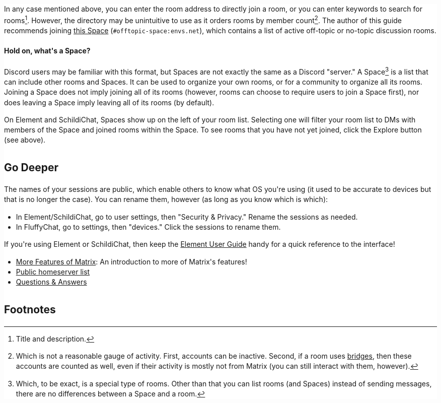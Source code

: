 In any case mentioned above, you can enter the room address to directly join a room, or you can enter keywords to search for rooms[^8]. However, the directory may be unintuitive to use as it orders rooms by member count[^9]. The author of this guide recommends joining [this Space](https://matrix.to/#/#offtopic-space:envs.net) (`#offtopic-space:envs.net`), which contains a list of active off-topic or no-topic discussion rooms.

#### Hold on, what's a Space?

Discord users may be familiar with this format, but Spaces are not exactly the same as a Discord "server." A Space[^10] is a list that can include other rooms and Spaces. It can be used to organize your own rooms, or for a community to organize all its rooms. Joining a Space does not imply joining all of its rooms (however, rooms can choose to require users to join a Space first), nor does leaving a Space imply leaving all of its rooms (by default).

On Element and SchildiChat, Spaces show up on the left of your room list. Selecting one will filter your room list to DMs with members of the Space and joined rooms within the Space. To see rooms that you have not yet joined, click the Explore button (see above).

## Go Deeper

<div class="flash flash-warn">
  The names of your sessions are public, which enable others to know what OS you're using (it used to be accurate to devices but that is no longer the case). You can rename them, however (as long as you know which is which):
  <ul>
    <li>In Element/SchildiChat, go to user settings, then "Security & Privacy." Rename the sessions as needed.</li>
    <li>In FluffyChat, go to settings, then "devices." Click the sessions to rename them.</li>
  </ul>
</div>

If you're using Element or SchildiChat, then keep the [Element User Guide](https://element.io/user-guide) handy for a quick reference to the interface!

* [More Features of Matrix](./features): An introduction to more of Matrix's features!
* [Public homeserver list](../servers)
* [Questions & Answers](./qna)

## Footnotes

[^1]: Only text contents and file attachments of messages are encrypted. Currently, Matrix does not prevent metadata leakage, mainly due to its federated nature. This will change, however, when Matrix starts rolling out [Pinecone](https://archive.fosdem.org/2021/schedule/event/matrix_pinecones/), allowing p2p connections. Currently, it *can* be mitigated if all participants of an E2EE conversation are running their own homeserver (so to eliminate third parties).

[^2]: Exception: Some bots do not support end-to-end encrypted messaging. Furthermore, when creating an empty private room, you will be prompted (but not by default) to enable encryption.

[^3]: Element allows you to opt into (not enabled by default as of late 2021) using an "identity server" - think of it as a big online address book. This allows users to share their email addresses and username, which can be looked up manually by other users. However, here "address book" means that Matrix will not store the one locally on your phone; homeservers *can* see who you are talking to, as such information are not encrypted. There is [a proposal](https://github.com/matrix-org/matrix-doc/pull/3414) to address this. See also footnote 1.

[^4]: Note that public rooms may block certain servers - just like banning individual users - due to prevalence of unacceptable content (spam, hate speech, etc.). If you're not running your own homeserver, don't join homeservers that are known to harbour such content. This does not apply to homeservers listed on [our public list](../servers) as they are vetted against any presence of bad reputation. In any case, behave yourselves, remember the human.

[^5]: This includes all clients and servers that an average user uses.

[^6]: [Synapse](https://github.com/matrix-org/synapse/) is the only stable homeserver implementation as of now. If you are living on the edge, you can try out [Dendrite](https://github.com/matrix-org/dendrite/) and [Conduit](https://conduit.rs/), both of which aim to support p2p eventually (see footnote 1).

[^7]: In most cases, it is equivalent to the server part of your MXID. The exceptions are where homeservers did not set up `.well-known` autodiscovery properly...

[^8]: Title and description.

[^9]: Which is not a reasonable gauge of activity. First, accounts can be inactive. Second, if a room uses [bridges](./features/#all-about-bridges), then these accounts are counted as well, even if their activity is mostly not from Matrix (you can still interact with them, however).

[^10]: Which, to be exact, is a special type of rooms. Other than that you can list rooms (and Spaces) instead of sending messages, there are no differences between a Space and a room.
